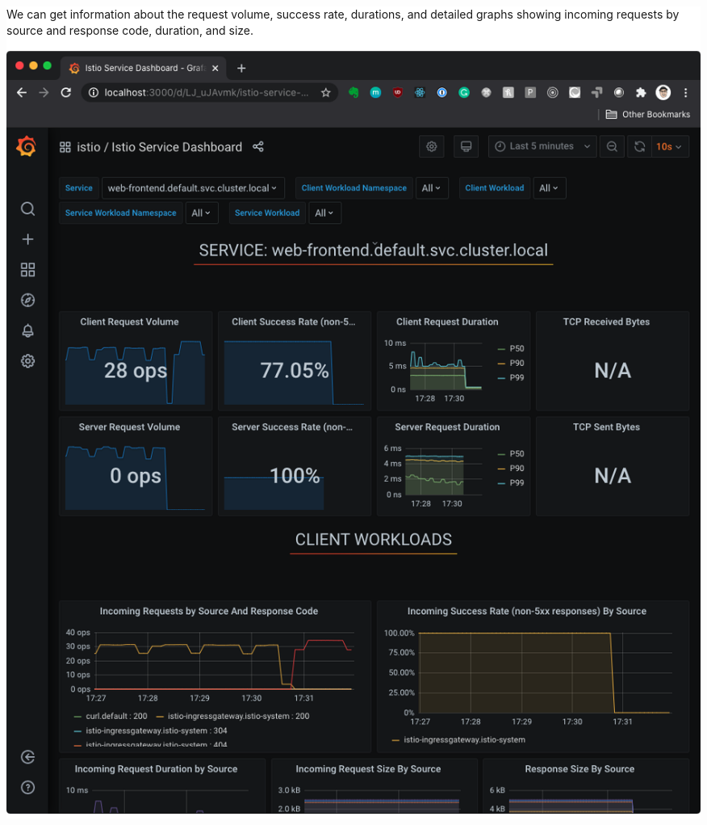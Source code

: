 We can get information about the request volume, success rate, durations, and detailed graphs showing incoming requests by source and response code, duration, and size.

![Istio Service Dashboard](./img/2-grafana-service-dashboard.png)
